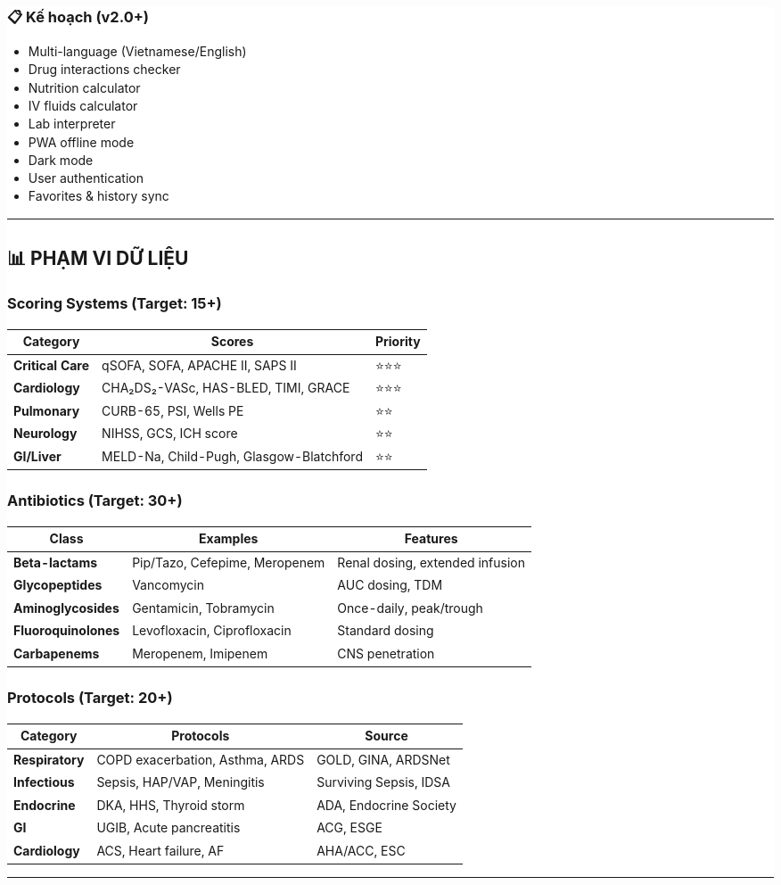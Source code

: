 ### 📋 Kế hoạch (v2.0+)

- Multi-language (Vietnamese/English)
- Drug interactions checker
- Nutrition calculator
- IV fluids calculator
- Lab interpreter
- PWA offline mode
- Dark mode
- User authentication
- Favorites & history sync

---

## 📊 PHẠM VI DỮ LIỆU

### Scoring Systems (Target: 15+)

| Category | Scores | Priority |
|----------|--------|----------|
| **Critical Care** | qSOFA, SOFA, APACHE II, SAPS II | ⭐⭐⭐ |
| **Cardiology** | CHA₂DS₂-VASc, HAS-BLED, TIMI, GRACE | ⭐⭐⭐ |
| **Pulmonary** | CURB-65, PSI, Wells PE | ⭐⭐ |
| **Neurology** | NIHSS, GCS, ICH score | ⭐⭐ |
| **GI/Liver** | MELD-Na, Child-Pugh, Glasgow-Blatchford | ⭐⭐ |

### Antibiotics (Target: 30+)

| Class | Examples | Features |
|-------|----------|----------|
| **Beta-lactams** | Pip/Tazo, Cefepime, Meropenem | Renal dosing, extended infusion |
| **Glycopeptides** | Vancomycin | AUC dosing, TDM |
| **Aminoglycosides** | Gentamicin, Tobramycin | Once-daily, peak/trough |
| **Fluoroquinolones** | Levofloxacin, Ciprofloxacin | Standard dosing |
| **Carbapenems** | Meropenem, Imipenem | CNS penetration |

### Protocols (Target: 20+)

| Category | Protocols | Source |
|----------|-----------|--------|
| **Respiratory** | COPD exacerbation, Asthma, ARDS | GOLD, GINA, ARDSNet |
| **Infectious** | Sepsis, HAP/VAP, Meningitis | Surviving Sepsis, IDSA |
| **Endocrine** | DKA, HHS, Thyroid storm | ADA, Endocrine Society |
| **GI** | UGIB, Acute pancreatitis | ACG, ESGE |
| **Cardiology** | ACS, Heart failure, AF | AHA/ACC, ESC |

---